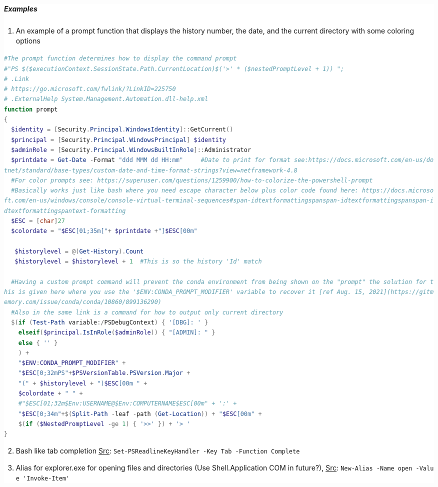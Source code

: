 ##### Examples

1. An example of a prompt function that displays the history number, the date, and the current directory with some coloring options

```powershell
#The prompt function determines how to display the command prompt
#"PS $($executionContext.SessionState.Path.CurrentLocation)$('>' * ($nestedPromptLevel + 1)) ";
# .Link
# https://go.microsoft.com/fwlink/?LinkID=225750
# .ExternalHelp System.Management.Automation.dll-help.xml
function prompt
{
  $identity = [Security.Principal.WindowsIdentity]::GetCurrent()
  $principal = [Security.Principal.WindowsPrincipal] $identity
  $adminRole = [Security.Principal.WindowsBuiltInRole]::Administrator
  $printdate = Get-Date -Format "ddd MMM dd HH:mm"     #Date to print for format see:https://docs.microsoft.com/en-us/dotnet/standard/base-types/custom-date-and-time-format-strings?view=netframework-4.8
  #For color prompts see: https://superuser.com/questions/1259900/how-to-colorize-the-powershell-prompt
  #Basically works just like bash where you need escape character below plus color code found here: https://docs.microsoft.com/en-us/windows/console/console-virtual-terminal-sequences#span-idtextformattingspanspan-idtextformattingspanspan-idtextformattingspantext-formatting
  $ESC = [char]27
  $colordate = "$ESC[01;35m["+ $printdate +"]$ESC[00m"
  
   $historylevel = @(Get-History).Count
   $historylevel = $historylevel + 1  #This is so the history 'Id' match

  #Having a custom prompt command will prevent the conda environment from being shown on the "prompt" the solution for this is given here where you use the '$ENV:CONDA_PROMPT_MODIFIER' variable to recover it [ref Aug. 15, 2021](https://gitmemory.com/issue/conda/conda/10860/899136290)
  #Also in the same link is a command for how to output only current directory
  $(if (Test-Path variable:/PSDebugContext) { '[DBG]: ' }
    elseif($principal.IsInRole($adminRole)) { "[ADMIN]: " }
    else { '' }
    ) +
	"$ENV:CONDA_PROMPT_MODIFIER" +
	"$ESC[0;32mPS"+$PSVersionTable.PSVersion.Major + 
	"(" + $historylevel + ")$ESC[00m " +
	$colordate + " " + 
	#"$ESC[01;32m$Env:USERNAME@$Env:COMPUTERNAME$ESC[00m" + ':' + 
	"$ESC[0;34m"+$(Split-Path -leaf -path (Get-Location)) + "$ESC[00m" +
    $(if ($NestedPromptLevel -ge 1) { '>>' }) + '> '
}
```

2. Bash like tab completion [Src](https://stackoverflow.com/questions/8264655/how-to-make-powershell-tab-completion-work-like-bash): `Set-PSReadlineKeyHandler -Key Tab -Function Complete`


3. Alias for explorer.exe for opening files and directories (Use Shell.Application COM in future?), [Src](https://dev.to/ofhouse/add-a-bash-like-autocomplete-to-your-powershell-4257): `New-Alias -Name open -Value 'Invoke-Item'`
